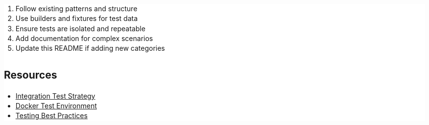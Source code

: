 1. Follow existing patterns and structure
2. Use builders and fixtures for test data
3. Ensure tests are isolated and repeatable
4. Add documentation for complex scenarios
5. Update this README if adding new categories

## Resources

- [Integration Test Strategy](../../docs/INTEGRATION_TEST_STRATEGY.md)
- [Docker Test Environment](../../docs/DOCKER_TEST_ENVIRONMENT.md)
- [Testing Best Practices](../../docs/TESTING_BEST_PRACTICES.md)
